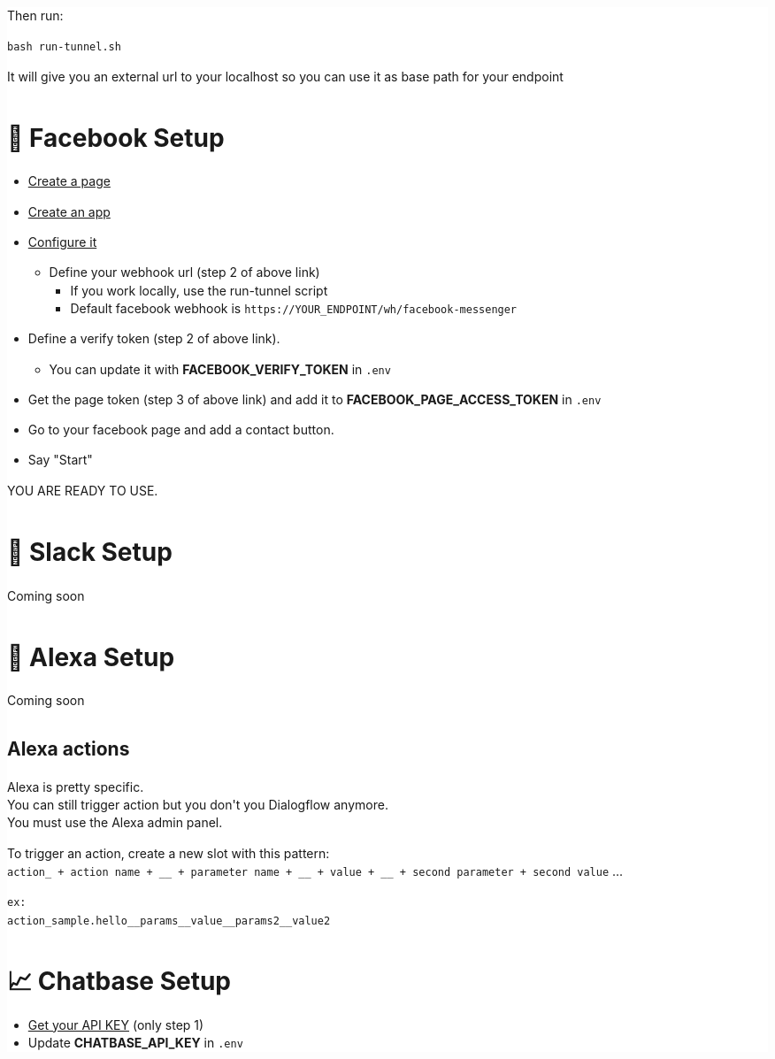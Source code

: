 Then run:
```
bash run-tunnel.sh
```
It will give you an external url to your localhost so you can use it as base path for your endpoint


# :speech_balloon: Facebook Setup
* [Create a page](https://www.facebook.com/pages/create)
* [Create an app](https://developers.facebook.com/apps)
* [Configure it](https://developers.facebook.com/docs/messenger-platform/getting-started/app-setup/)
  * Define your webhook url (step 2 of above link)
    * If you work locally, use the run-tunnel script
    * Default facebook webhook is `https://YOUR_ENDPOINT/wh/facebook-messenger`
* Define a verify token (step 2 of above link).
  * You can update it with __FACEBOOK_VERIFY_TOKEN__ in `.env`

* Get the page token (step 3 of above link) and add it to __FACEBOOK_PAGE_ACCESS_TOKEN__ in `.env`

* Go to your facebook page and add a contact button.

* Say "Start"

YOU ARE READY TO USE.

# :speech_balloon: Slack Setup
Coming soon

# :speech_balloon: Alexa Setup
Coming soon
## Alexa actions
Alexa is pretty specific.<br/>
You can still trigger action but you don't you Dialogflow anymore.<br/>
You must use the Alexa admin panel.<br/>

To trigger an action, create a new slot with this pattern:<br/>
`action_ + action name + __ + parameter name + __ + value + __ + second parameter + second value` ...
```
ex:
action_sample.hello__params__value__params2__value2
```



# :chart_with_upwards_trend: Chatbase Setup
* [Get your API KEY](https://cloud.google.com/blog/products/gcp/how-to-integrate-dialogflow-with-chatbase-for-easier-bot-analytics) (only step 1)
* Update __CHATBASE_API_KEY__ in `.env`
